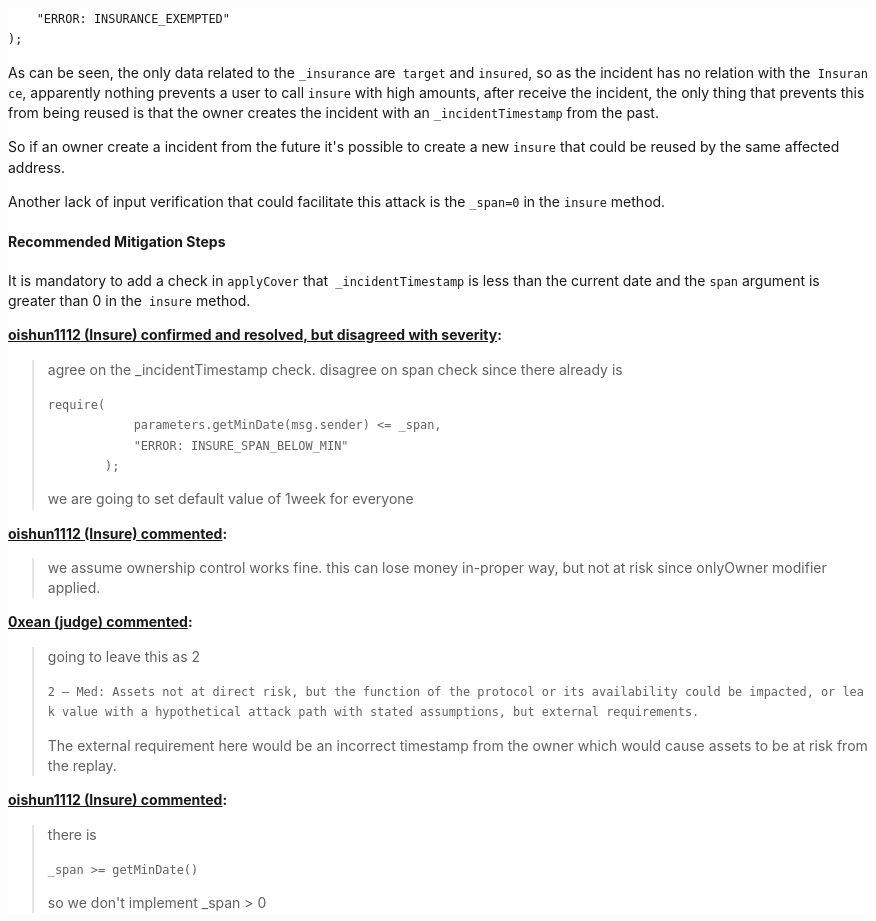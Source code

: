 ```solidity
    "ERROR: INSURANCE_EXEMPTED"
);
```

As can be seen, the only data related to the `_insurance` are`  target ` and `insured`, so as the incident has no relation with the`  Insurance `, apparently nothing prevents a user to call `insure` with high amounts, after receive the incident, the only thing that prevents this from being reused is that the owner creates the incident with an `_incidentTimestamp` from the past.

So if an owner create a incident from the future it's possible to create a new `insure` that could be reused by the same affected address.

Another lack of input verification that could facilitate this attack is the `_span=0` in the `insure` method.


#### Recommended Mitigation Steps

It is mandatory to add a check in `applyCover` that`  _incidentTimestamp ` is less than the current date and the `span` argument is greater than 0 in the`  insure ` method.

**[oishun1112 (Insure) confirmed and resolved, but disagreed with severity](https://github.com/code-423n4/2022-01-insure-findings/issues/184):**
 > agree on the _incidentTimestamp check.
> disagree on span check since there already is
> ```
> require(
>             parameters.getMinDate(msg.sender) <= _span,
>             "ERROR: INSURE_SPAN_BELOW_MIN"
>         );
> ```
> we are going to set default value of 1week for everyone

**[oishun1112 (Insure) commented](https://github.com/code-423n4/2022-01-insure-findings/issues/184#issuecomment-1015081369):**
 > we assume ownership control works fine.
> this can lose money in-proper way, but not at risk since onlyOwner modifier applied.

**[0xean (judge) commented](https://github.com/code-423n4/2022-01-insure-findings/issues/184#issuecomment-1023674000):**
 > going to leave this as 2 
> 
> `
> 2 — Med: Assets not at direct risk, but the function of the protocol or its availability could be impacted, or leak value with a hypothetical attack path with stated assumptions, but external requirements.
> `
> 
> The external requirement here would be an incorrect timestamp from the owner which would cause assets to be at risk from the replay. 

**[oishun1112 (Insure) commented](https://github.com/code-423n4/2022-01-insure-findings/issues/184#issuecomment-1027599600):**
 > there is
> ```
> _span >= getMinDate() 
> ```
> so we don't implement _span > 0
